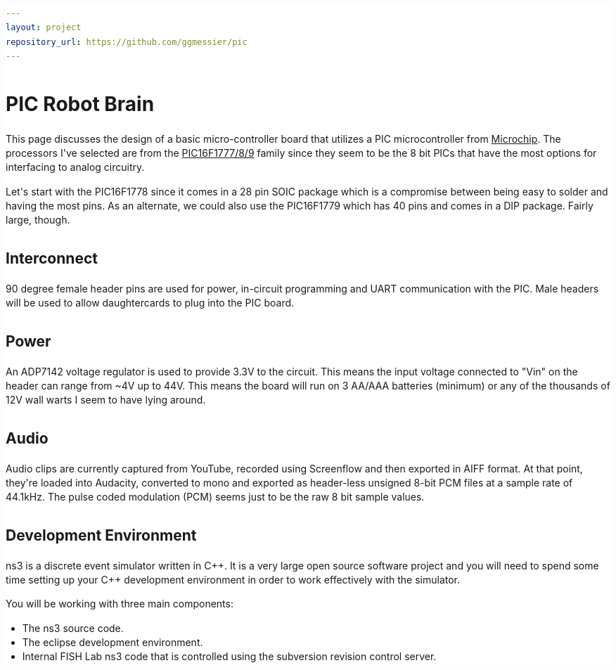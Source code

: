 ```yaml
---
layout: project
repository_url: https://github.com/ggmessier/pic
---
```

# PIC Robot Brain

This page discusses the design of a basic micro-controller board that utilizes a PIC microcontroller from [Microchip](http://microchip.com).  The processors I've selected are from the [PIC16F1777/8/9](http://www.microchip.com/wwwproducts/en/PIC16F1779) family since they seem to be the 8 bit PICs that have the most options for interfacing to analog circuitry.

Let's start with the PIC16F1778 since it comes in a 28 pin SOIC package which is a compromise between being easy to solder and having the most pins.  As an alternate, we could also use the PIC16F1779 which has 40 pins and comes in a DIP package.  Fairly large, though.

## Interconnect

90 degree female header pins are used for power, in-circuit programming and UART communication with the PIC.  Male headers will be used to allow daughtercards to plug into the PIC board.


## Power

An ADP7142 voltage regulator is used to provide 3.3V to the circuit.  This means the input voltage connected to "Vin" on the header can range from ~4V up to 44V.  This means the board will run on 3 AA/AAA batteries (minimum) or any of the thousands of 12V wall warts I seem to have lying around.

## Audio

Audio clips are currently captured from YouTube, recorded using Screenflow and then exported in AIFF format.  At that point, they're loaded into Audacity, converted to mono and exported as header-less unsigned 8-bit PCM files at a sample rate of 44.1kHz.  The pulse coded modulation (PCM) seems just to be the raw 8 bit sample values.









## Development Environment 

ns3 is a discrete event simulator written in C++.  It is a very large open source software project and you will need to spend some time setting up your C++ development environment in order to work effectively with the simulator.

You will be working with three main components:
* The ns3 source code.
* The eclipse development environment.
* Internal FISH Lab ns3 code that is controlled using the subversion revision control server.
